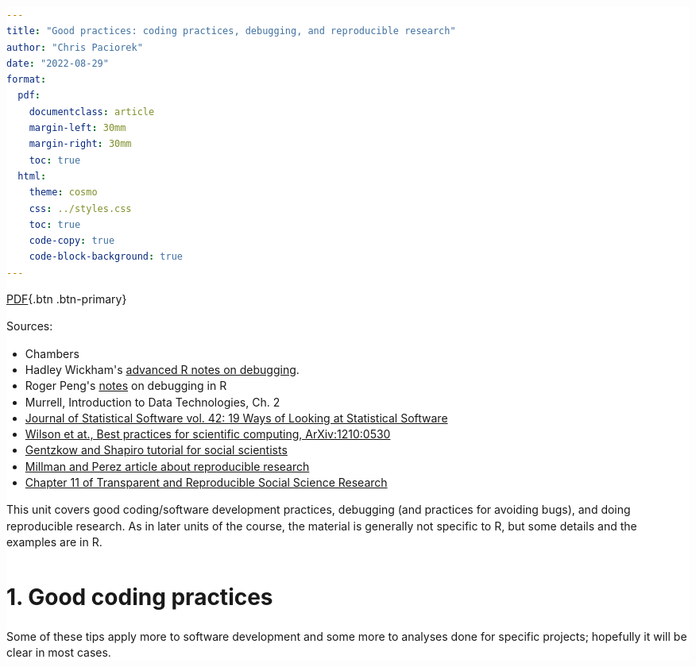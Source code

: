 ```yaml
---
title: "Good practices: coding practices, debugging, and reproducible research"
author: "Chris Paciorek"
date: "2022-08-29"
format:
  pdf:
    documentclass: article
    margin-left: 30mm
    margin-right: 30mm
    toc: true
  html:
    theme: cosmo
    css: ../styles.css
    toc: true
    code-copy: true
    code-block-background: true
---
```


[PDF](./unit4-goodPractices.pdf){.btn .btn-primary}

Sources:

-   Chambers
-   Hadley Wickham's [advanced R notes on
    debugging](https://adv-r.hadley.nz/debugging.html).
-   Roger Peng's [notes](https://www.biostat.jhsph.edu/~rpeng/docs/R-debug-tools.pdf) on debugging in R
-   Murrell, Introduction to Data Technologies, Ch. 2
-   [Journal of Statistical Software vol. 42: 19 Ways of Looking at
    Statistical Software](http://www.jstatsoft.org/v42/i02)
-   [Wilson et at., Best practices for scientific computing,
    ArXiv:1210:0530](http://arxiv.org/abs/1210.0530)
-   [Gentzkow and Shapiro tutorial for social
    scientists](https://web.stanford.edu/~gentzkow/research/CodeAndData.pdf)
-   [Millman and Perez article about reproducible research](https://github.com/berkeley-stat243/stat243-fall-2014/blob/master/section/millman-perez.pdf)
-   [Chapter 11 of Transparent and Reproducible Social Science
    Research](https://california.degruyter.com/view/title/568658?tab_body=toc)

This unit covers good coding/software development practices, debugging
(and practices for avoiding bugs), and doing reproducible research. As
in later units of the course, the material is generally not specific to
R, but some details and the examples are in R.

# 1. Good coding practices

Some of these tips apply more to software development and some more to
analyses done for specific projects; hopefully it will be clear in most
cases.
